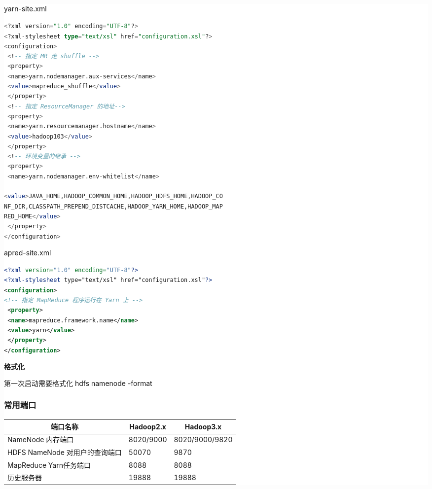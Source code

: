 yarn-site.xml

```sql
<?xml version="1.0" encoding="UTF-8"?>
<?xml-stylesheet type="text/xsl" href="configuration.xsl"?>
<configuration>
 <!-- 指定 MR 走 shuffle -->
 <property>
 <name>yarn.nodemanager.aux-services</name>
 <value>mapreduce_shuffle</value>
 </property>
 <!-- 指定 ResourceManager 的地址-->
 <property>
 <name>yarn.resourcemanager.hostname</name>
 <value>hadoop103</value>
 </property>
 <!-- 环境变量的继承 -->
 <property>
 <name>yarn.nodemanager.env-whitelist</name>
 
<value>JAVA_HOME,HADOOP_COMMON_HOME,HADOOP_HDFS_HOME,HADOOP_CO
NF_DIR,CLASSPATH_PREPEND_DISTCACHE,HADOOP_YARN_HOME,HADOOP_MAP
RED_HOME</value>
 </property>
</configuration>
```

apred-site.xml

```xml
<?xml version="1.0" encoding="UTF-8"?>
<?xml-stylesheet type="text/xsl" href="configuration.xsl"?>
<configuration>
<!-- 指定 MapReduce 程序运行在 Yarn 上 -->
 <property>
 <name>mapreduce.framework.name</name>
 <value>yarn</value>
 </property>
</configuration>
```

**格式化**

第一次启动需要格式化 hdfs namenode -format

### **常用端口**

| 端口名称                       | Hadoop2.x | Hadoop3.x      |
| ------------------------------ | --------- | -------------- |
| NameNode 内存端口              | 8020/9000 | 8020/9000/9820 |
| HDFS NameNode 对用户的查询端口 | 50070     | 9870           |
| MapReduce Yarn任务端口         | 8088      | 8088           |
| 历史服务器                     | 19888     | 19888          |
